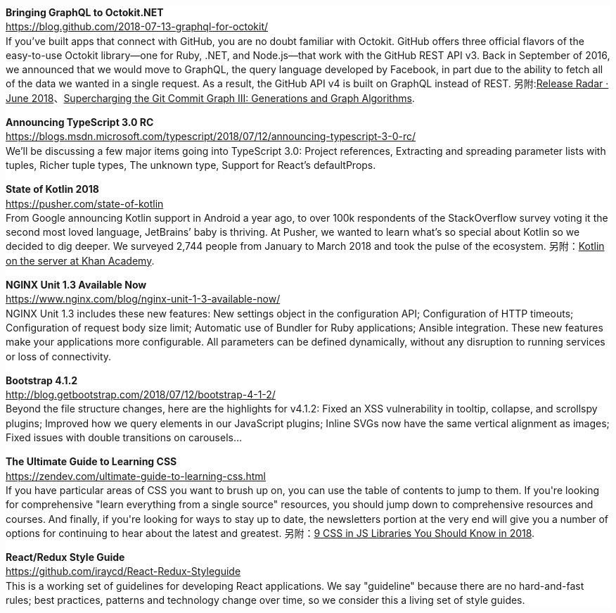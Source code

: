 **Bringing GraphQL to Octokit.NET**  
https://blog.github.com/2018-07-13-graphql-for-octokit/  
If you’ve built apps that connect with GitHub, you are no doubt familiar with Octokit. GitHub offers three official flavors of the easy-to-use Octokit library—one for Ruby, .NET, and Node.js—that work with the GitHub REST API v3. Back in September of 2016, we announced that we would move to GraphQL, the query language developed by Facebook, in part due to the ability to fetch all of the data we wanted in a single request. As a result, the GitHub API v4 is built on GraphQL instead of REST. 另附:[Release Radar · June 2018](https://blog.github.com/2018-07-09-release-radar-june-2018/)、[Supercharging the Git Commit Graph III: Generations and Graph Algorithms](https://blogs.msdn.microsoft.com/devops/2018/07/09/supercharging-the-git-commit-graph-iii-generations/).

**Announcing TypeScript 3.0 RC**  
https://blogs.msdn.microsoft.com/typescript/2018/07/12/announcing-typescript-3-0-rc/  
We’ll be discussing a few major items going into TypeScript 3.0: Project references, Extracting and spreading parameter lists with tuples, Richer tuple types, The unknown type, Support for React’s defaultProps.

**State of Kotlin 2018**  
https://pusher.com/state-of-kotlin  
From Google announcing Kotlin support in Android a year ago, to over 100k respondents of the StackOverflow survey voting it the second most loved language, JetBrains’ baby is thriving. At Pusher, we wanted to learn what’s so special about Kotlin so we decided to dig deeper. We surveyed 2,744 people from January to March 2018 and took the pulse of the ecosystem. 另附：[Kotlin on the server at Khan Academy](http://engineering.khanacademy.org/posts/kotlin-adoption.htm).

**NGINX Unit 1.3 Available Now**  
https://www.nginx.com/blog/nginx-unit-1-3-available-now/  
NGINX Unit 1.3 includes these new features: New settings object in the configuration API; Configuration of HTTP timeouts; Configuration of request body size limit; Automatic use of Bundler for Ruby applications; Ansible integration. These new features make your applications more configurable. All parameters can be defined dynamically, without any disruption to running services or loss of connectivity.

**Bootstrap 4.1.2**  
http://blog.getbootstrap.com/2018/07/12/bootstrap-4-1-2/  
Beyond the file structure changes, here are the highlights for v4.1.2: Fixed an XSS vulnerability in tooltip, collapse, and scrollspy plugins; Improved how we query elements in our JavaScript plugins; Inline SVGs now have the same vertical alignment as images; Fixed issues with double transitions on carousels…

**The Ultimate Guide to Learning CSS**  
https://zendev.com/ultimate-guide-to-learning-css.html  
If you have particular areas of CSS you want to brush up on, you can use the table of contents to jump to them. If you're looking for comprehensive "learn everything from a single source" resources, you should jump down to comprehensive resources and courses. And finally, if you're looking for ways to stay up to date, the newsletters portion at the very end will give you a number of options for continuing to hear about the latest and greatest. 另附：[9 CSS in JS Libraries You Should Know in 2018](https://blog.bitsrc.io/9-css-in-js-libraries-you-should-know-in-2018-25afb4025b9b).

**React/Redux Style Guide**  
https://github.com/iraycd/React-Redux-Styleguide  
This is a working set of guidelines for developing React applications. We say "guideline" because there are no hard-and-fast rules; best practices, patterns and technology change over time, so we consider this a living set of style guides.
